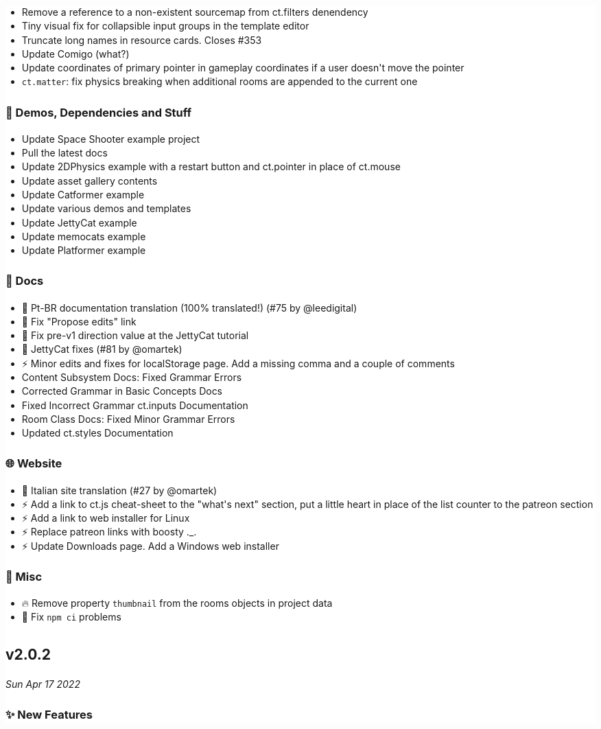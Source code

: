 * Remove a reference to a non-existent sourcemap from ct.filters denendency
* Tiny visual fix for collapsible input groups in the template editor
* Truncate long names in resource cards. Closes #353
* Update Comigo (what?)
* Update coordinates of primary pointer in gameplay coordinates if a user doesn't move the pointer
* `ct.matter`: fix physics breaking when additional rooms are appended to the current one

### 🍱 Demos, Dependencies and Stuff

* Update Space Shooter example project
* Pull the latest docs
* Update 2DPhysics example with a restart button and ct.pointer in place of ct.mouse
* Update asset gallery contents
* Update Catformer example
* Update various demos and templates
* Update JettyCat example
* Update memocats example
* Update Platformer example

### 📝 Docs

* :clap: Pt-BR documentation translation (100% translated!) (#75 by @leedigital)
* :bug: Fix "Propose edits" link
* :bug: Fix pre-v1 direction value at the JettyCat tutorial
* :bug: JettyCat fixes (#81 by @omartek)
* :zap: Minor edits and fixes for localStorage page. Add a missing comma and a couple of comments
* Content Subsystem Docs: Fixed Grammar Errors
* Corrected Grammar in Basic Concepts Docs
* Fixed Incorrect Grammar ct.inputs Documentation
* Room Class Docs: Fixed Minor Grammar Errors
* Updated ct.styles Documentation

### 🌐 Website

* :clap: Italian site translation (#27 by @omartek)
* :zap: Add a link to ct.js cheat-sheet to the "what's next" section, put a little heart in place of the list counter to the patreon section
* :zap: Add a link to web installer for Linux
* :zap: Replace patreon links with boosty ._.
* :zap: Update Downloads page. Add a Windows web installer

### 🌻 Misc

* :fire: Remove property `thumbnail` from the rooms objects in project data
* :hankey: Fix `npm ci` problems


## v2.0.2

*Sun Apr 17 2022*

### ✨ New Features
